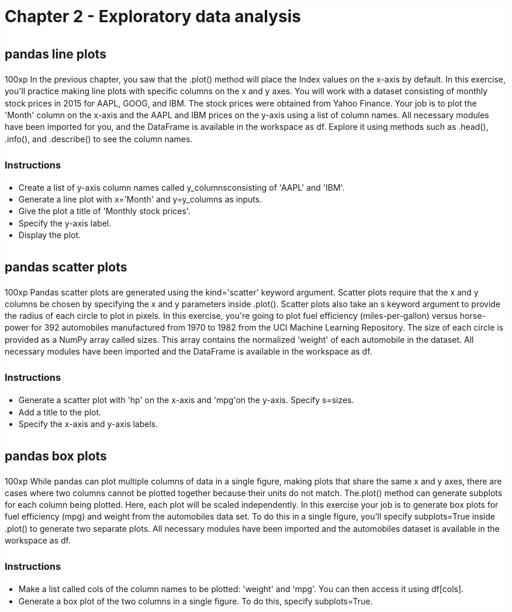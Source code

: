 # Chapter 2 - Exploratory data analysis


## pandas line plots
100xp
In the previous chapter, you saw that the .plot() method will place the Index values on the x-axis by default. In this exercise, you'll practice making line plots with specific columns on the x and y axes.
You will work with a dataset consisting of monthly stock prices in 2015 for AAPL, GOOG, and IBM. The stock prices were obtained from Yahoo Finance. Your job is to plot the 'Month' column on the x-axis and the AAPL and IBM prices on the y-axis using a list of column names.
All necessary modules have been imported for you, and the DataFrame is available in the workspace as df. Explore it using methods such as .head(), .info(), and .describe() to see the column names.
### Instructions
- Create a list of y-axis column names called y_columnsconsisting of 'AAPL' and 'IBM'.
- Generate a line plot with x='Month' and y=y_columns as inputs.
- Give the plot a title of 'Monthly stock prices'.
- Specify the y-axis label.
- Display the plot.

## pandas scatter plots
100xp
Pandas scatter plots are generated using the kind='scatter' keyword argument. Scatter plots require that the x and y columns be chosen by specifying the x and y parameters inside .plot(). Scatter plots also take an s keyword argument to provide the radius of each circle to plot in pixels.
In this exercise, you're going to plot fuel efficiency (miles-per-gallon) versus horse-power for 392 automobiles manufactured from 1970 to 1982 from the UCI Machine Learning Repository.
The size of each circle is provided as a NumPy array called sizes. This array contains the normalized 'weight' of each automobile in the dataset.
All necessary modules have been imported and the DataFrame is available in the workspace as df.
### Instructions
- Generate a scatter plot with 'hp' on the x-axis and 'mpg'on the y-axis. Specify s=sizes.
- Add a title to the plot.
- Specify the x-axis and y-axis labels.

## pandas box plots
100xp
While pandas can plot multiple columns of data in a single figure, making plots that share the same x and y axes, there are cases where two columns cannot be plotted together because their units do not match. The.plot() method can generate subplots for each column being plotted. Here, each plot will be scaled independently.
In this exercise your job is to generate box plots for fuel efficiency (mpg) and weight from the automobiles data set. To do this in a single figure, you'll specify subplots=True inside .plot() to generate two separate plots.
All necessary modules have been imported and the automobiles dataset is available in the workspace as df.
### Instructions
- Make a list called cols of the column names to be plotted: 'weight' and 'mpg'. You can then access it using df[cols].
- Generate a box plot of the two columns in a single figure. To do this, specify subplots=True.
